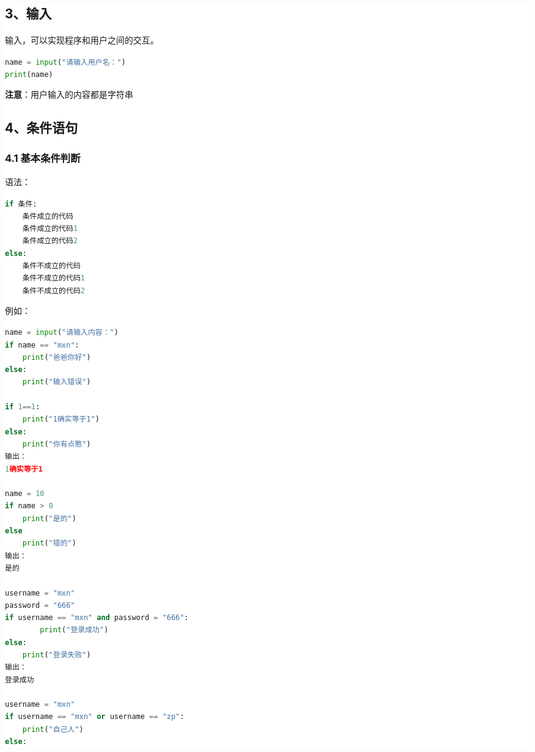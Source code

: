   

## 3、输入

输入，可以实现程序和用户之间的交互。

```python
name = input("请输入用户名：")
print(name)
```

**注意**：用户输入的内容都是字符串

## 4、条件语句

### 4.1 基本条件判断

语法：

```python
if 条件:
    条件成立的代码
    条件成立的代码1
    条件成立的代码2
else:
  	条件不成立的代码
    条件不成立的代码1
    条件不成立的代码2
```

例如：

```python
name = input("请输入内容：")
if name == "mxn":
    print("爸爸你好")
else:
    print("输入错误")
    
if 1==1:
  	print("1确实等于1")
else:
  	print("你有点憨")
输出：
1确实等于1

name = 10
if name > 0
	print("是的")
else
	print("错的")
输出：
是的

username = "mxn"
password = "666"
if username == "mxn" and password = "666":
		print("登录成功")
else:
  	print("登录失败")
输出：
登录成功

username = "mxn"
if username == "mxn" or username == "zp":
  	print("自己人")
else:
```